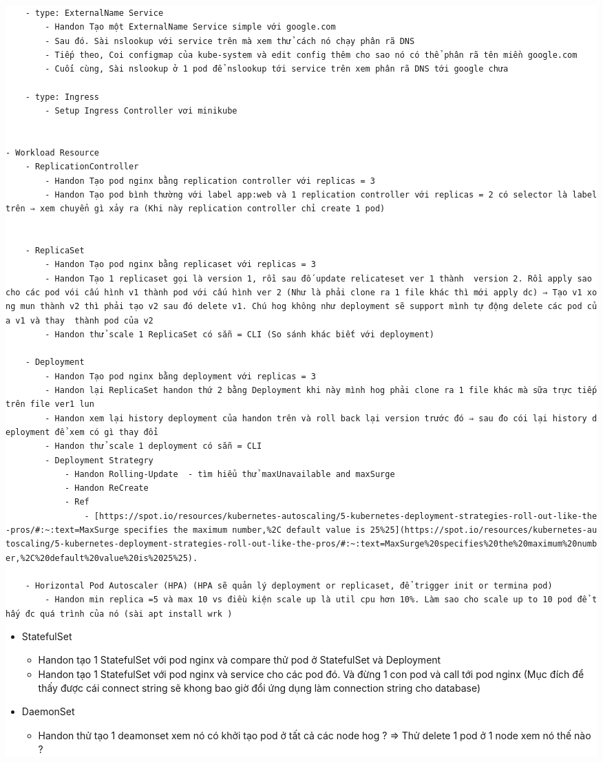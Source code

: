         - type: ExternalName Service
            - Handon Tạo một ExternalName Service simple với google.com
            - Sau đó. Sài nslookup với service trên mà xem thử cách nó chạy phân rã DNS
            - Tiếp theo, Coi configmap của kube-system và edit config thêm cho sao nó có thể phân rã tên miền google.com
            - Cuối cùng, Sài nslookup ở 1 pod để nslookup tới service trên xem phân rã DNS tới google chưa
            
        - type: Ingress
            - Setup Ingress Controller vơi minikube
            
    
    - Workload Resource
        - ReplicationController
            - Handon Tạo pod nginx bằng replication controller với replicas = 3
            - Handon Tạo pod bình thường với label app:web và 1 replication controller với replicas = 2 có selector là label trên ⇒ xem chuyển gì xảy ra (Khi này replication controller chỉ create 1 pod)
            
        
        - ReplicaSet
            - Handon Tạo pod nginx bằng replicaset với replicas = 3
            - Handon Tạo 1 replicaset gọi là version 1, rồi sau đố update relicateset ver 1 thành  version 2. Rồi apply sao cho các pod vói cấu hình v1 thành pod với cấu hình ver 2 (Như là phải clone ra 1 file khác thì mới apply dc) ⇒ Tạo v1 xong mun thành v2 thì phải tạo v2 sau đó delete v1. Chú hog không như deployment sẽ support mình tự động delete các pod của v1 và thay  thành pod của v2
            - Handon thử scale 1 ReplicaSet có sẵn = CLI (So sánh khác biết với deployment)
            
        - Deployment
            - Handon Tạo pod nginx bằng deployment với replicas = 3
            - Handon lại ReplicaSet handon thứ 2 bằng Deployment khi này mình hog phải clone ra 1 file khác mà sữa trực tiếp trên file ver1 lun
            - Handon xem lại history deployment của handon trên và roll back lại version trước đó ⇒ sau đo cói lại history deployment để xem có gì thay đổi
            - Handon thử scale 1 deployment có sẵn = CLI
            - Deployment Strategry
                - Handon Rolling-Update  - tìm hiểu thử maxUnavailable and maxSurge
                - Handon ReCreate
                - Ref
                    - [https://spot.io/resources/kubernetes-autoscaling/5-kubernetes-deployment-strategies-roll-out-like-the-pros/#:~:text=MaxSurge specifies the maximum number,%2C default value is 25%25](https://spot.io/resources/kubernetes-autoscaling/5-kubernetes-deployment-strategies-roll-out-like-the-pros/#:~:text=MaxSurge%20specifies%20the%20maximum%20number,%2C%20default%20value%20is%2025%25).
        
        - Horizontal Pod Autoscaler (HPA) (HPA sẽ quản lý deployment or replicaset, để trigger init or termina pod)
            - Handon min replica =5 và max 10 vs điều kiện scale up là util cpu hơn 10%. Làm sao cho scale up to 10 pod để thấy đc quá trình của nó (sài apt install wrk )
    
- StatefulSet
    - Handon tạo 1 StatefulSet với pod nginx và compare thử pod ở StatefulSet và Deployment
    - Handon tạo 1 StatefulSet với pod nginx và service cho các pod đó. Và đừng 1 con pod và call tới pod nginx (Mục đích để thấy được cái connect string sẽ khong bao giờ đổi ứng dụng làm connection string cho database)

- DaemonSet
    - Handon thử tạo 1 deamonset xem nó có khởi tạo pod ở tất cả các node hog ? ⇒ Thử delete 1 pod ở 1 node xem nó thế nào ?
    
